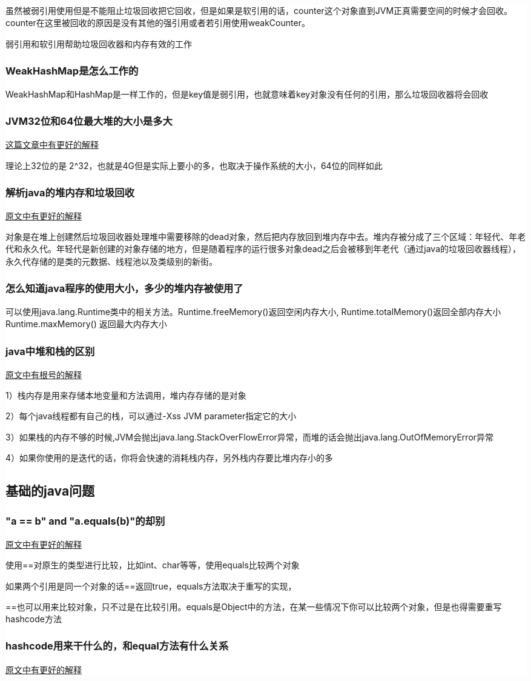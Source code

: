 虽然被弱引用使用但是不能阻止垃圾回收把它回收，但是如果是软引用的话，counter这个对象直到JVM正真需要空间的时候才会回收。counter在这里被回收的原因是没有其他的强引用或者若引用使用weakCounter。

弱引用和软引用帮助垃圾回收器和内存有效的工作

### WeakHashMap是怎么工作的

WeakHashMap和HashMap是一样工作的，但是key值是弱引用，也就意味着key对象没有任何的引用，那么垃圾回收器将会回收

### JVM32位和64位最大堆的大小是多大

[这篇文章中有更好的解释](http://javarevisited.blogspot.sg/2013/04/what-is-maximum-heap-size-for-32-bit-64-JVM-Java-memory.html)

理论上32位的是 2^32，也就是4G但是实际上要小的多，也取决于操作系统的大小，64位的同样如此

### 解析java的堆内存和垃圾回收

[原文中有更好的解释](http://javarevisited.blogspot.sg/2011/05/java-heap-space-memory-size-jvm.html)

对象是在堆上创建然后垃圾回收器处理堆中需要移除的dead对象，然后把内存放回到堆内存中去。堆内存被分成了三个区域：年轻代、年老代和永久代。年轻代是新创建的对象存储的地方，但是随着程序的运行很多对象dead之后会被移到年老代（通过java的垃圾回收器线程），永久代存储的是类的元数据、线程池以及类级别的新街。

### 怎么知道java程序的使用大小，多少的堆内存被使用了

可以使用java.lang.Runtime类中的相关方法。Runtime.freeMemory()返回空闲内存大小, Runtime.totalMemory()返回全部内存大小 Runtime.maxMemory() 返回最大内存大小

### java中堆和栈的区别

[原文中有根号的解释](http://javarevisited.blogspot.sg/2013/01/difference-between-stack-and-heap-java.html)

1）栈内存是用来存储本地变量和方法调用，堆内存存储的是对象

2）每个java线程都有自己的栈，可以通过-Xss JVM parameter指定它的大小

3）如果栈的内存不够的时候,JVM会抛出java.lang.StackOverFlowError异常，而堆的话会抛出java.lang.OutOfMemoryError异常

4）如果你使用的是迭代的话，你将会快速的消耗栈内存，另外栈内存要比堆内存小的多


## 基础的java问题

### "a == b" and "a.equals(b)"的却别

[原文中有更好的解释](http://javarevisited.blogspot.sg/2012/12/difference-between-equals-method-and-equality-operator-java.html)

使用==对原生的类型进行比较，比如int、char等等，使用equals比较两个对象

如果两个引用是同一个对象的话==返回true，equals方法取决于重写的实现，

==也可以用来比较对象，只不过是在比较引用。equals是Object中的方法，在某一些情况下你可以比较两个对象，但是也得需要重写hashcode方法

### hashcode用来干什么的，和equal方法有什么关系

[原文中有更好的解释](http://javarevisited.blogspot.sg/2011/10/override-hashcode-in-java-example.html)
